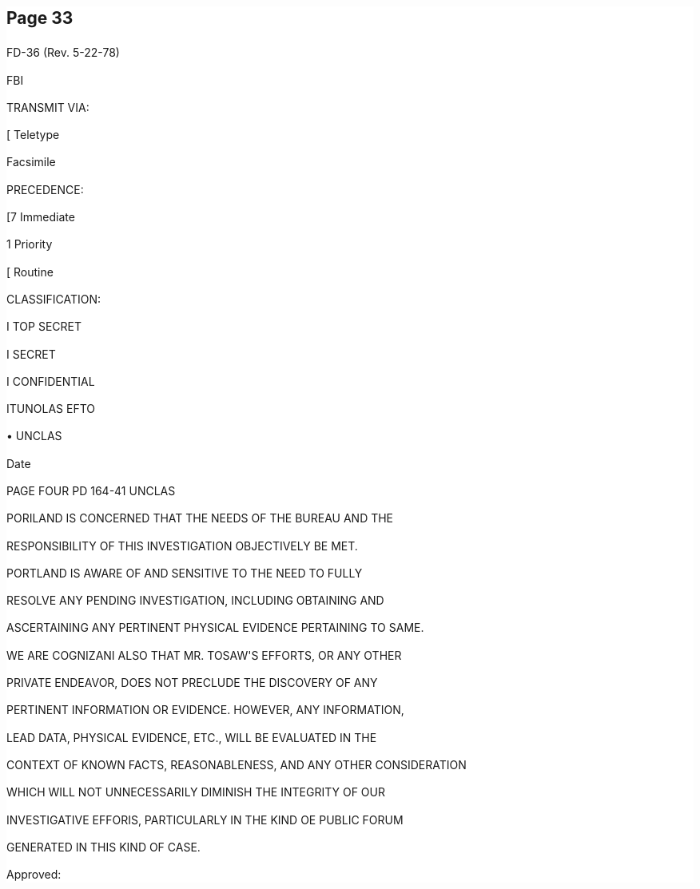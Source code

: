 ## Page 33

FD-36 (Rev. 5-22-78)

FBI

TRANSMIT VIA:

[ Teletype

Facsimile

PRECEDENCE:

[7 Immediate

1 Priority

[ Routine

CLASSIFICATION:

I TOP SECRET

I SECRET

I CONFIDENTIAL

ITUNOLAS EFTO

• UNCLAS

Date

PAGE FOUR PD 164-41 UNCLAS

PORILAND IS CONCERNED THAT THE NEEDS OF THE BUREAU AND THE

RESPONSIBILITY OF THIS INVESTIGATION OBJECTIVELY BE MET.

PORTLAND IS AWARE OF AND SENSITIVE TO THE NEED TO FULLY

RESOLVE ANY PENDING INVESTIGATION, INCLUDING OBTAINING AND

ASCERTAINING ANY PERTINENT PHYSICAL EVIDENCE PERTAINING TO SAME.

WE ARE COGNIZANI ALSO THAT MR. TOSAW'S EFFORTS, OR ANY OTHER

PRIVATE ENDEAVOR, DOES NOT PRECLUDE THE DISCOVERY OF ANY

PERTINENT INFORMATION OR EVIDENCE. HOWEVER, ANY INFORMATION,

LEAD DATA, PHYSICAL EVIDENCE, ETC., WILL BE EVALUATED IN THE

CONTEXT OF KNOWN FACTS, REASONABLENESS, AND ANY OTHER CONSIDERATION

WHICH WILL NOT UNNECESSARILY DIMINISH THE INTEGRITY OF OUR

INVESTIGATIVE EFFORIS, PARTICULARLY IN THE KIND OE PUBLIC FORUM

GENERATED IN THIS KIND OF CASE.

Approved:
